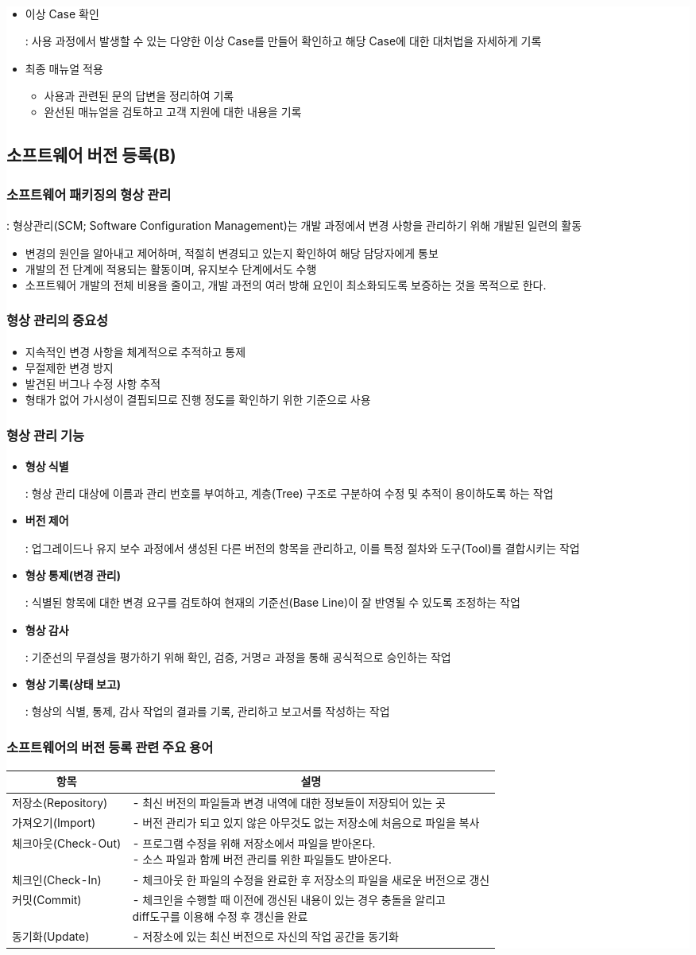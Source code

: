 - 이상 Case 확인

  : 사용 과정에서 발생할 수 있는 다양한 이상 Case를 만들어 확인하고 해당 Case에 대한 대처법을 자세하게 기록

- 최종 매뉴얼 적용

  - 사용과 관련된 문의 답변을 정리하여 기록
  - 완선된 매뉴얼을 검토하고 고객 지원에 대한 내용을 기록



## 소프트웨어 버전 등록(B)

### 소프트웨어 패키징의 형상 관리

: 형상관리(SCM; Software Configuration Management)는 개발 과정에서 변경 사항을 관리하기 위해 개발된 일련의 활동

- 변경의 원인을 알아내고 제어하며, 적절히 변경되고 있는지 확인하여 해당 담당자에게 통보
- 개발의 전 단계에 적용되는 활동이며, 유지보수 단계에서도 수행
- 소프트웨어 개발의 전체 비용을 줄이고, 개발 과전의 여러 방해 요인이 최소화되도록 보증하는 것을 목적으로 한다.



### 형상 관리의 중요성

- 지속적인 변경 사항을 체계적으로 추적하고 통제
- 무절제한 변경 방지
- 발견된 버그나 수정 사항 추적
- 형태가 없어 가시성이 결핍되므로 진행 정도를 확인하기 위한 기준으로 사용



### 형상 관리 기능

- <b>형상 식별</b>

  : 형상 관리 대상에 이름과 관리 번호를 부여하고, 계층(Tree) 구조로 구분하여 수정 및 추적이 용이하도록 하는 작업

- <b>버전 제어</b>

  : 업그레이드나 유지 보수 과정에서 생성된 다른 버전의 항목을 관리하고, 이를 특정 절차와 도구(Tool)를 결합시키는 작업

- <b>형상 통제(변경 관리)</b>

  : 식별된 항목에 대한 변경 요구를 검토하여 현재의 기준선(Base Line)이 잘 반영될 수 있도록 조정하는 작업

- <b>형상 감사</b>

  : 기준선의 무결성을 평가하기 위해 확인, 검증, 거명ㄹ 과정을 통해 공식적으로 승인하는 작업

- <b>형상 기록(상태 보고)</b>

  : 형상의 식별, 통제, 감사 작업의 결과를 기록, 관리하고 보고서를 작성하는 작업



### 소프트웨어의 버전 등록 관련 주요 용어

| 항목                | 설명                                                         |
| ------------------- | ------------------------------------------------------------ |
| 저장소(Repository)  | - 최신 버전의 파일들과 변경 내역에 대한 정보들이 저장되어 있는 곳 |
| 가져오기(Import)    | - 버전 관리가 되고 있지 않은 아무것도 없는 저장소에 처음으로 파일을 복사 |
| 체크아웃(Check-Out) | - 프로그램 수정을 위해 저장소에서 파일을 받아온다.<br />- 소스 파일과 함께 버전 관리를 위한 파일들도 받아온다. |
| 체크인(Check-In)    | - 체크아웃 한 파일의 수정을 완료한 후 저장소의 파일을 새로운 버전으로 갱신 |
| 커밋(Commit)        | - 체크인을 수행할 때 이전에 갱신된 내용이 있는 경우 충돌을 알리고<br />diff도구를 이용해 수정 후 갱신을 완료 |
| 동기화(Update)      | - 저장소에 있는 최신 버전으로 자신의 작업 공간을 동기화      |
